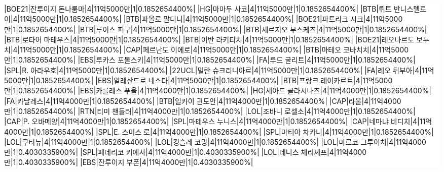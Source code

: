 |BOE21|잔루이지 돈나룸마|4|11억5000만|1|0.1852654400%|
|HG|마마두 사코|4|11억5000만|1|0.1852654400%|
|BTB|뤼트 반니스텔로이|4|11억5000만|1|0.1852654400%|
|BTB|파올로 말디니|4|11억5000만|1|0.1852654400%|
|BOE21|파트리크 시크|4|11억5000만|1|0.1852654400%|
|BTB|루이스 피구|4|11억5000만|1|0.1852654400%|
|BTB|세르지오 부스케츠|4|11억5000만|1|0.1852654400%|
|BTB|로타어 마테우스|4|11억5000만|1|0.1852654400%|
|BTB|이반 라키티치|4|11억5000만|1|0.1852654400%|
|BOE21|레오나르도 보누치|4|11억5000만|1|0.1852654400%|
|CAP|페르난도 이에로|4|11억5000만|1|0.1852654400%|
|BTB|마테오 코바치치|4|11억5000만|1|0.1852654400%|
|EBS|루카스 포돌스키|4|11억5000만|1|0.1852654400%|
|FA|루드 굴리트|4|11억5000만|1|0.1852654400%|
|SPL|R. 아라우호|4|11억5000만|1|0.1852654400%|
|22UCL|밀란 슈크리니아르|4|11억5000만|1|0.1852654400%|
|FA|레오 뒤부아|4|11억5000만|1|0.1852654400%|
|EBS|알레산드로 네스타|4|11억5000만|1|0.1852654400%|
|BTB|프랑크 레이카르트|4|11억5000만|1|0.1852654400%|
|EBS|카를레스 푸욜|4|11억4000만|1|0.1852654400%|
|HG|세아드 콜라시나츠|4|11억4000만|1|0.1852654400%|
|FA|카날레스|4|11억4000만|1|0.1852654400%|
|BTB|일카이 귄도안|4|11억4000만|1|0.1852654400%|
|CAP|라울|4|11억4000만|1|0.1852654400%|
|RTN|티미 챈들러|4|11억4000만|1|0.1852654400%|
|LOL|조바니 로셀소|4|11억4000만|1|0.1852654400%|
|CAP|P. 오바메양|4|11억4000만|1|0.1852654400%|
|SPL|마테우스 누니스|4|11억4000만|1|0.1852654400%|
|CAP|네마냐 비디치|4|11억4000만|1|0.1852654400%|
|SPL|E. 스미스 로|4|11억4000만|1|0.1852654400%|
|SPL|마티아 차카니|4|11억4000만|1|0.1852654400%|
|LOL|쿠티뉴|4|11억4000만|1|0.1852654400%|
|LOL|킹슬레 코망|4|11억4000만|1|0.1852654400%|
|LOL|마르코 그루이치|4|11억4000만|1|0.4030335900%|
|SPL|페데리코 키에사|4|11억4000만|1|0.4030335900%|
|LOL|데니스 체리셰프|4|11억4000만|1|0.4030335900%|
|EBS|잔루이지 부폰|4|11억4000만|1|0.4030335900%|